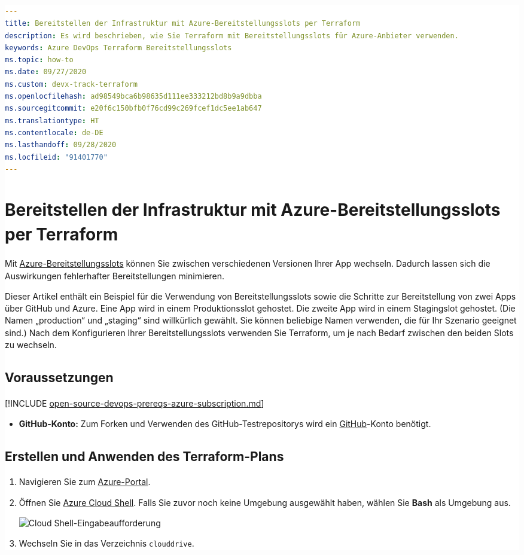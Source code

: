 ```yaml
---
title: Bereitstellen der Infrastruktur mit Azure-Bereitstellungsslots per Terraform
description: Es wird beschrieben, wie Sie Terraform mit Bereitstellungsslots für Azure-Anbieter verwenden.
keywords: Azure DevOps Terraform Bereitstellungsslots
ms.topic: how-to
ms.date: 09/27/2020
ms.custom: devx-track-terraform
ms.openlocfilehash: ad98549bca6b98635d111ee333212bd8b9a9dbba
ms.sourcegitcommit: e20f6c150bfb0f76cd99c269fcef1dc5ee1ab647
ms.translationtype: HT
ms.contentlocale: de-DE
ms.lasthandoff: 09/28/2020
ms.locfileid: "91401770"
---
```

# <a name="provision-infrastructure-with-azure-deployment-slots-using-terraform"></a>Bereitstellen der Infrastruktur mit Azure-Bereitstellungsslots per Terraform

Mit [Azure-Bereitstellungsslots](/azure/app-service/deploy-staging-slots) können Sie zwischen verschiedenen Versionen Ihrer App wechseln. Dadurch lassen sich die Auswirkungen fehlerhafter Bereitstellungen minimieren. 

Dieser Artikel enthält ein Beispiel für die Verwendung von Bereitstellungsslots sowie die Schritte zur Bereitstellung von zwei Apps über GitHub und Azure. Eine App wird in einem Produktionsslot gehostet. Die zweite App wird in einem Stagingslot gehostet. (Die Namen „production“ und „staging“ sind willkürlich gewählt. Sie können beliebige Namen verwenden, die für Ihr Szenario geeignet sind.) Nach dem Konfigurieren Ihrer Bereitstellungsslots verwenden Sie Terraform, um je nach Bedarf zwischen den beiden Slots zu wechseln.

## <a name="prerequisites"></a>Voraussetzungen

[!INCLUDE [open-source-devops-prereqs-azure-subscription.md](../includes/open-source-devops-prereqs-azure-subscription.md)]
- **GitHub-Konto:** Zum Forken und Verwenden des GitHub-Testrepositorys wird ein [GitHub](https://www.github.com)-Konto benötigt.

## <a name="create-and-apply-the-terraform-plan"></a>Erstellen und Anwenden des Terraform-Plans

1. Navigieren Sie zum [Azure-Portal](https://portal.azure.com).

1. Öffnen Sie [Azure Cloud Shell](/azure/cloud-shell/overview). Falls Sie zuvor noch keine Umgebung ausgewählt haben, wählen Sie **Bash** als Umgebung aus.

    ![Cloud Shell-Eingabeaufforderung](./media/provision-infrastructure-using-azure-deployment-slots/azure-portal-cloud-shell-button-min.png)

1. Wechseln Sie in das Verzeichnis `clouddrive`.
